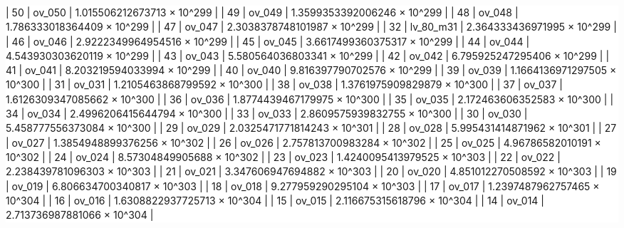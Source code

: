 | 50 | ov_050 | 1.015506212673713 × 10^299 |
| 49 | ov_049 | 1.3599353392006246 × 10^299 |
| 48 | ov_048 | 1.786333018364409 × 10^299 |
| 47 | ov_047 | 2.3038378748101987 × 10^299 |
| 32 | lv_80_m31 | 2.364333436971995 × 10^299 |
| 46 | ov_046 | 2.9222349964954516 × 10^299 |
| 45 | ov_045 | 3.6617499360375317 × 10^299 |
| 44 | ov_044 | 4.543930303620119 × 10^299 |
| 43 | ov_043 | 5.580564036803341 × 10^299 |
| 42 | ov_042 | 6.795925247295406 × 10^299 |
| 41 | ov_041 | 8.203219594033994 × 10^299 |
| 40 | ov_040 | 9.816397790702576 × 10^299 |
| 39 | ov_039 | 1.1664136971297505 × 10^300 |
| 31 | ov_031 | 1.2105463868799592 × 10^300 |
| 38 | ov_038 | 1.3761975909829879 × 10^300 |
| 37 | ov_037 | 1.6126309347085662 × 10^300 |
| 36 | ov_036 | 1.8774439467179975 × 10^300 |
| 35 | ov_035 | 2.172463606352583 × 10^300 |
| 34 | ov_034 | 2.4996206415644794 × 10^300 |
| 33 | ov_033 | 2.8609575939832755 × 10^300 |
| 30 | ov_030 | 5.458777556373084 × 10^300 |
| 29 | ov_029 | 2.0325471771814243 × 10^301 |
| 28 | ov_028 | 5.995431414871962 × 10^301 |
| 27 | ov_027 | 1.3854948899376256 × 10^302 |
| 26 | ov_026 | 2.757813700983284 × 10^302 |
| 25 | ov_025 | 4.96786582010191 × 10^302 |
| 24 | ov_024 | 8.57304849905688 × 10^302 |
| 23 | ov_023 | 1.4240095413979525 × 10^303 |
| 22 | ov_022 | 2.238439781096303 × 10^303 |
| 21 | ov_021 | 3.347606947694882 × 10^303 |
| 20 | ov_020 | 4.851012270508592 × 10^303 |
| 19 | ov_019 | 6.806634700340817 × 10^303 |
| 18 | ov_018 | 9.277959290295104 × 10^303 |
| 17 | ov_017 | 1.2397487962757465 × 10^304 |
| 16 | ov_016 | 1.6308822937725713 × 10^304 |
| 15 | ov_015 | 2.116675315618796 × 10^304 |
| 14 | ov_014 | 2.713736987881066 × 10^304 |